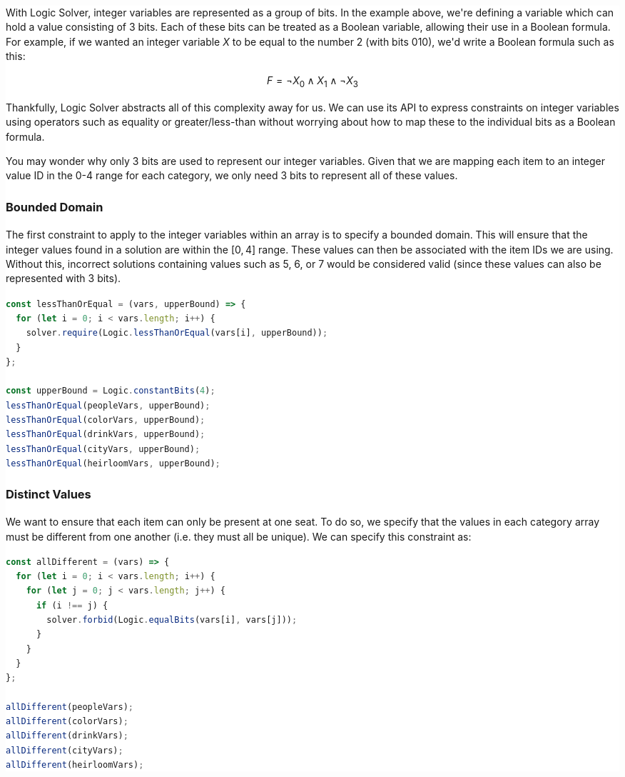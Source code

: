 With Logic Solver, integer variables are represented as a group of bits. In the
example above, we're defining a variable which can hold a value consisting of 3
bits. Each of these bits can be treated as a Boolean variable, allowing their
use in a Boolean formula. For example, if we wanted an integer variable $X$ to
be equal to the number 2 (with bits $010$), we'd write a Boolean formula such
as this:

$$
F = \neg X_0 \land X_1 \land \neg X_3
$$

Thankfully, Logic Solver abstracts all of this complexity away for us. We can
use its API to express constraints on integer variables using operators such as
equality or greater/less-than without worrying about how to map these to the
individual bits as a Boolean formula.

You may wonder why only 3 bits are used to represent our integer variables.
Given that we are mapping each item to an integer value ID in the 0-4 range for
each category, we only need 3 bits to represent all of these values.

### Bounded Domain

The first constraint to apply to the integer variables within an array is to
specify a bounded domain. This will ensure that the integer values found in a
solution are within the $[0, 4]$ range. These values can then be associated
with the item IDs we are using. Without this, incorrect solutions
containing values such as $5$, $6$, or $7$ would be considered valid (since
these values can also be represented with 3 bits).

```js
const lessThanOrEqual = (vars, upperBound) => {
  for (let i = 0; i < vars.length; i++) {
    solver.require(Logic.lessThanOrEqual(vars[i], upperBound));
  }
};

const upperBound = Logic.constantBits(4);
lessThanOrEqual(peopleVars, upperBound);
lessThanOrEqual(colorVars, upperBound);
lessThanOrEqual(drinkVars, upperBound);
lessThanOrEqual(cityVars, upperBound);
lessThanOrEqual(heirloomVars, upperBound);
```

### Distinct Values

We want to ensure that each item can only be present at one seat. To do so,
we specify that the values in each category array must be different from one
another (i.e. they must all be unique). We can specify this constraint as:

```js
const allDifferent = (vars) => {
  for (let i = 0; i < vars.length; i++) {
    for (let j = 0; j < vars.length; j++) {
      if (i !== j) {
        solver.forbid(Logic.equalBits(vars[i], vars[j]));
      }
    }
  }
};

allDifferent(peopleVars);
allDifferent(colorVars);
allDifferent(drinkVars);
allDifferent(cityVars);
allDifferent(heirloomVars);
```